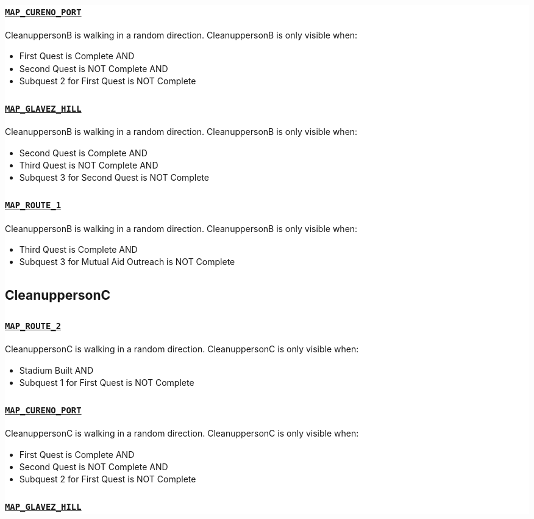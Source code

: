 ### [`MAP_CURENO_PORT`](https://airtable.com/appJxoYhsNja2FfjK/shrcRVLWezjaT63bP/tbl98sGCesUarpAdy/viwpK02MHtYMg1Wgt/rec3rCDZXJxE4zVla?blocks=hide)

CleanuppersonB is walking in a random direction.
CleanuppersonB is only visible when:
* First Quest is Complete AND 
* Second Quest is NOT Complete AND
* Subquest 2 for First Quest is NOT Complete

### [`MAP_GLAVEZ_HILL`](https://airtable.com/appJxoYhsNja2FfjK/shrcRVLWezjaT63bP/tbl98sGCesUarpAdy/viwpK02MHtYMg1Wgt/rectT9mLAmDsLco10?blocks=hide)

CleanuppersonB is walking in a random direction.
CleanuppersonB is only visible when:
* Second Quest is Complete AND 
* Third Quest is NOT Complete AND
* Subquest 3 for Second Quest is NOT Complete

### [`MAP_ROUTE_1`](https://airtable.com/appJxoYhsNja2FfjK/shrcRVLWezjaT63bP/tbl98sGCesUarpAdy/viwuCeiqm8iguvZqV/rec1PZnN2mHOYUo7g?blocks=hide)

CleanuppersonB is walking in a random direction.
CleanuppersonB is only visible when:
* Third Quest is Complete AND 
* Subquest 3 for Mutual Aid Outreach is NOT Complete

## CleanuppersonC

### [`MAP_ROUTE_2`](https://airtable.com/appJxoYhsNja2FfjK/shrcRVLWezjaT63bP/tbl98sGCesUarpAdy/viwpK02MHtYMg1Wgt/recDw1rfGZQH8K6aQ?blocks=hide)

CleanuppersonC is walking in a random direction.
CleanuppersonC is only visible when:
* Stadium Built AND
* Subquest 1 for First Quest is NOT Complete

### [`MAP_CURENO_PORT`](https://airtable.com/appJxoYhsNja2FfjK/shrcRVLWezjaT63bP/tbl98sGCesUarpAdy/viwpK02MHtYMg1Wgt/recpkSek8CPfroRvw?blocks=hide)

CleanuppersonC is walking in a random direction.
CleanuppersonC is only visible when:
* First Quest is Complete AND 
* Second Quest is NOT Complete AND
* Subquest 2 for First Quest is NOT Complete

### [`MAP_GLAVEZ_HILL`](https://airtable.com/appJxoYhsNja2FfjK/shrcRVLWezjaT63bP/tbl98sGCesUarpAdy/viwpK02MHtYMg1Wgt/recX39gkcPoE7vFOj?blocks=hide)
